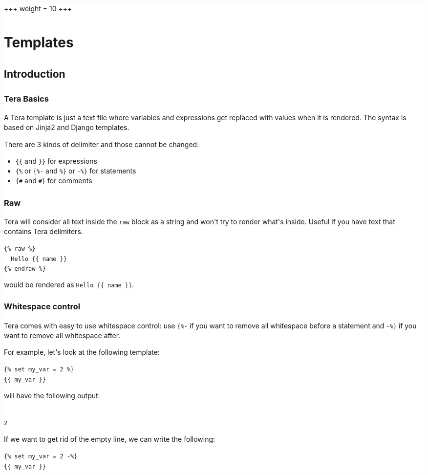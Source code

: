 +++
weight = 10
+++

# Templates

## Introduction

### Tera Basics

A Tera template is just a text file where variables and expressions get replaced with values
when it is rendered. The syntax is based on Jinja2 and Django templates.

There are 3 kinds of delimiter and those cannot be changed:

- `{{` and `}}` for expressions
- `{%` or `{%-` and `%}` or `-%}` for statements
- `{#` and `#}` for comments

### Raw

Tera will consider all text inside the `raw` block as a string and won't try to
render what's inside. Useful if you have text that contains Tera delimiters.

```jinja2
{% raw %}
  Hello {{ name }}
{% endraw %}
```
would be rendered as `Hello {{ name }}`.

### Whitespace control

Tera comes with easy to use whitespace control: use `{%-` if you want to remove all whitespace
before a statement and `-%}` if you want to remove all whitespace after.

For example, let's look at the following template:

```jinja2
{% set my_var = 2 %}
{{ my_var }}
```

will have the following output:

```html

2
```

If we want to get rid of the empty line, we can write the following:

```jinja2
{% set my_var = 2 -%}
{{ my_var }}
```
